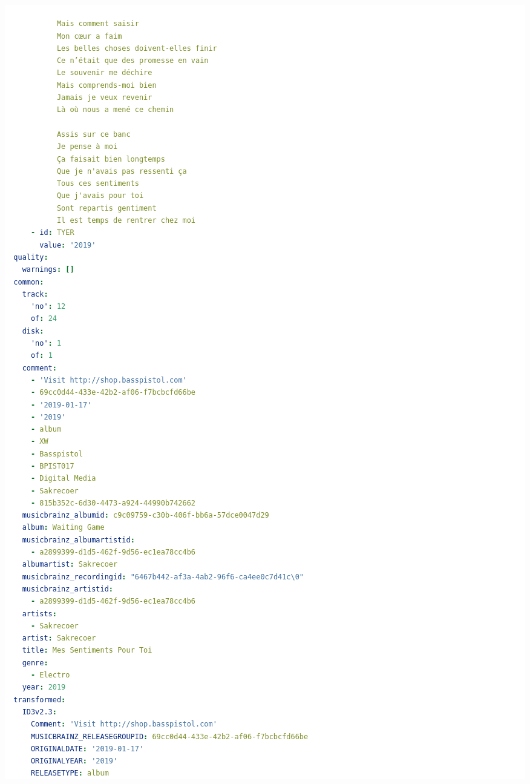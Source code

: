 ```yaml

            Mais comment saisir
            Mon cœur a faim
            Les belles choses doivent-elles finir
            Ce n’était que des promesse en vain 
            Le souvenir me déchire
            Mais comprends-moi bien
            Jamais je veux revenir
            Là où nous a mené ce chemin

            Assis sur ce banc
            Je pense à moi
            Ça faisait bien longtemps
            Que je n'avais pas ressenti ça
            Tous ces sentiments
            Que j'avais pour toi
            Sont repartis gentiment
            Il est temps de rentrer chez moi
      - id: TYER
        value: '2019'
  quality:
    warnings: []
  common:
    track:
      'no': 12
      of: 24
    disk:
      'no': 1
      of: 1
    comment:
      - 'Visit http://shop.basspistol.com'
      - 69cc0d44-433e-42b2-af06-f7bcbcfd66be
      - '2019-01-17'
      - '2019'
      - album
      - XW
      - Basspistol
      - BPIST017
      - Digital Media
      - Sakrecoer
      - 815b352c-6d30-4473-a924-44990b742662
    musicbrainz_albumid: c9c09759-c30b-406f-bb6a-57dce0047d29
    album: Waiting Game
    musicbrainz_albumartistid:
      - a2899399-d1d5-462f-9d56-ec1ea78cc4b6
    albumartist: Sakrecoer
    musicbrainz_recordingid: "6467b442-af3a-4ab2-96f6-ca4ee0c7d41c\0"
    musicbrainz_artistid:
      - a2899399-d1d5-462f-9d56-ec1ea78cc4b6
    artists:
      - Sakrecoer
    artist: Sakrecoer
    title: Mes Sentiments Pour Toi
    genre:
      - Electro
    year: 2019
  transformed:
    ID3v2.3:
      Comment: 'Visit http://shop.basspistol.com'
      MUSICBRAINZ_RELEASEGROUPID: 69cc0d44-433e-42b2-af06-f7bcbcfd66be
      ORIGINALDATE: '2019-01-17'
      ORIGINALYEAR: '2019'
      RELEASETYPE: album
```